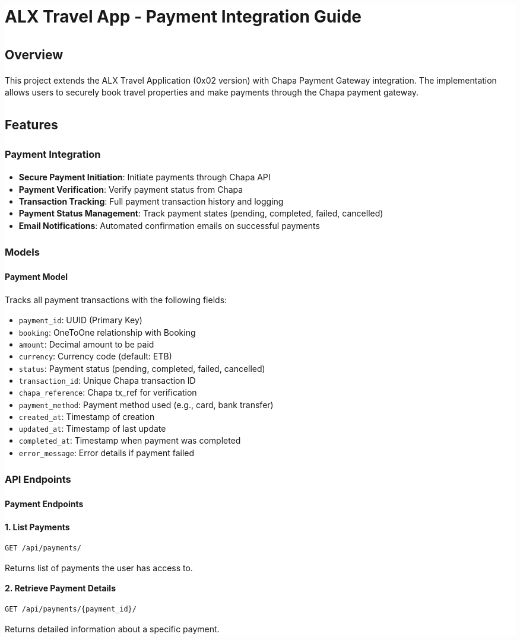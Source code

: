 # ALX Travel App - Payment Integration Guide

## Overview

This project extends the ALX Travel Application (0x02 version) with Chapa Payment Gateway integration. The implementation allows users to securely book travel properties and make payments through the Chapa payment gateway.

## Features

### Payment Integration
- **Secure Payment Initiation**: Initiate payments through Chapa API
- **Payment Verification**: Verify payment status from Chapa
- **Transaction Tracking**: Full payment transaction history and logging
- **Payment Status Management**: Track payment states (pending, completed, failed, cancelled)
- **Email Notifications**: Automated confirmation emails on successful payments

### Models

#### Payment Model
Tracks all payment transactions with the following fields:
- `payment_id`: UUID (Primary Key)
- `booking`: OneToOne relationship with Booking
- `amount`: Decimal amount to be paid
- `currency`: Currency code (default: ETB)
- `status`: Payment status (pending, completed, failed, cancelled)
- `transaction_id`: Unique Chapa transaction ID
- `chapa_reference`: Chapa tx_ref for verification
- `payment_method`: Payment method used (e.g., card, bank transfer)
- `created_at`: Timestamp of creation
- `updated_at`: Timestamp of last update
- `completed_at`: Timestamp when payment was completed
- `error_message`: Error details if payment failed

### API Endpoints

#### Payment Endpoints

**1. List Payments**
```
GET /api/payments/
```
Returns list of payments the user has access to.

**2. Retrieve Payment Details**
```
GET /api/payments/{payment_id}/
```
Returns detailed information about a specific payment.
